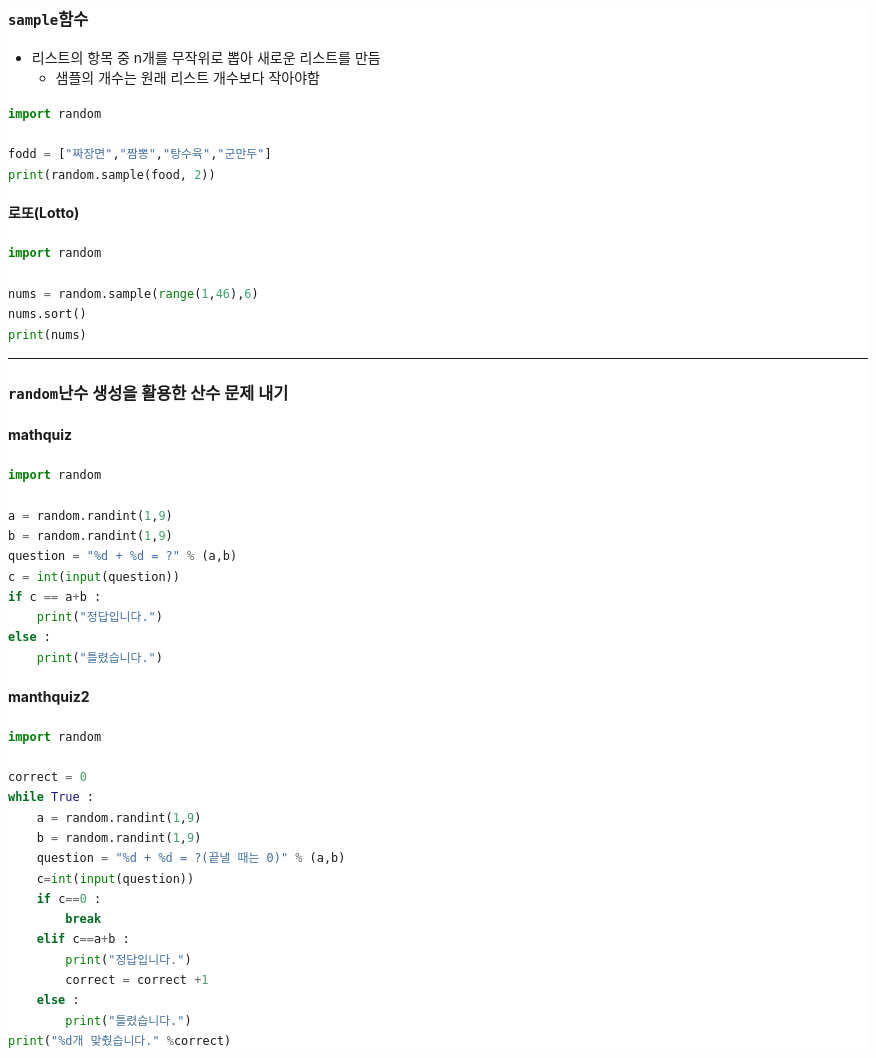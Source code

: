 

### `sample`함수

* 리스트의 항목 중 n개를 무작위로 뽑아 새로운 리스트를 만듬
  * 샘플의 개수는 원래 리스트 개수보다 작아야함

```python
import random

fodd = ["짜장면","짬뽕","탕수육","군만두"]
print(random.sample(food, 2))
```

#### 로또(Lotto)

```python
import random

nums = random.sample(range(1,46),6)
nums.sort()
print(nums)
```



---



### `random`난수 생성을 활용한 산수 문제 내기

#### mathquiz

```python
import random

a = random.randint(1,9)
b = random.randint(1,9)
question = "%d + %d = ?" % (a,b)
c = int(input(question))
if c == a+b :
    print("정답입니다.")
else :
    print("틀렸습니다.")
```

#### manthquiz2

```python
import random

correct = 0
while True :
    a = random.randint(1,9)
    b = random.randint(1,9)
    question = "%d + %d = ?(끝낼 때는 0)" % (a,b)
    c=int(input(question))
    if c==0 :
        break
    elif c==a+b :
        print("정답입니다.")
        correct = correct +1
    else :
        print("틀렸습니다.")
print("%d개 맞췄습니다." %correct)
```
